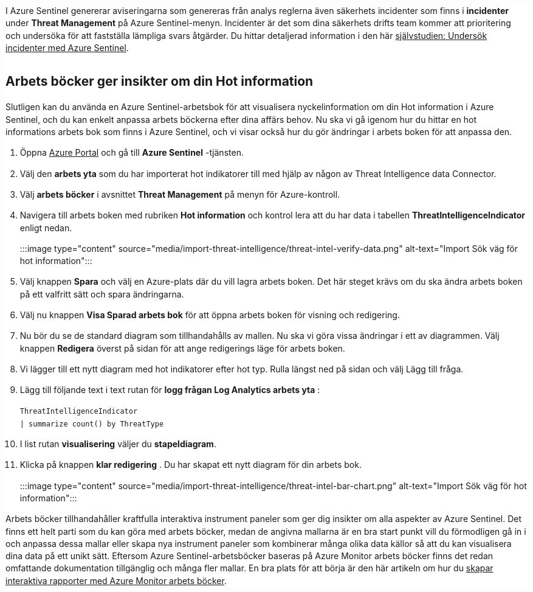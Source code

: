 I Azure Sentinel genererar aviseringarna som genereras från analys reglerna även säkerhets incidenter som finns i **incidenter** under **Threat Management** på Azure Sentinel-menyn. Incidenter är det som dina säkerhets drifts team kommer att prioritering och undersöka för att fastställa lämpliga svars åtgärder. Du hittar detaljerad information i den här [självstudien: Undersök incidenter med Azure Sentinel](./tutorial-investigate-cases.md).

## <a name="workbooks-provide-insights-about-your-threat-intelligence"></a>Arbets böcker ger insikter om din Hot information

Slutligen kan du använda en Azure Sentinel-arbetsbok för att visualisera nyckelinformation om din Hot information i Azure Sentinel, och du kan enkelt anpassa arbets böckerna efter dina affärs behov.
Nu ska vi gå igenom hur du hittar en hot informations arbets bok som finns i Azure Sentinel, och vi visar också hur du gör ändringar i arbets boken för att anpassa den.

1. Öppna [Azure Portal](https://portal.azure.com/) och gå till **Azure Sentinel** -tjänsten.

1. Välj den **arbets yta** som du har importerat hot indikatorer till med hjälp av någon av Threat Intelligence data Connector.

1. Välj **arbets böcker** i avsnittet **Threat Management** på menyn för Azure-kontroll.

1. Navigera till arbets boken med rubriken **Hot information** och kontrol lera att du har data i tabellen **ThreatIntelligenceIndicator** enligt nedan.

    :::image type="content" source="media/import-threat-intelligence/threat-intel-verify-data.png" alt-text="Import Sök väg för hot information":::
 
1. Välj knappen **Spara** och välj en Azure-plats där du vill lagra arbets boken. Det här steget krävs om du ska ändra arbets boken på ett valfritt sätt och spara ändringarna.

1. Välj nu knappen **Visa Sparad arbets bok** för att öppna arbets boken för visning och redigering.

1. Nu bör du se de standard diagram som tillhandahålls av mallen. Nu ska vi göra vissa ändringar i ett av diagrammen. Välj knappen **Redigera** överst på sidan för att ange redigerings läge för arbets boken.

1. Vi lägger till ett nytt diagram med hot indikatorer efter hot typ. Rulla längst ned på sidan och välj Lägg till fråga.

1. Lägg till följande text i text rutan för **logg frågan Log Analytics arbets yta** :
    ```kusto
    ThreatIntelligenceIndicator
    | summarize count() by ThreatType
    ```

1. I list rutan **visualisering** väljer du **stapeldiagram**.

1. Klicka på knappen **klar redigering** . Du har skapat ett nytt diagram för din arbets bok.

    :::image type="content" source="media/import-threat-intelligence/threat-intel-bar-chart.png" alt-text="Import Sök väg för hot information":::

Arbets böcker tillhandahåller kraftfulla interaktiva instrument paneler som ger dig insikter om alla aspekter av Azure Sentinel. Det finns ett helt parti som du kan göra med arbets böcker, medan de angivna mallarna är en bra start punkt vill du förmodligen gå in i och anpassa dessa mallar eller skapa nya instrument paneler som kombinerar många olika data källor så att du kan visualisera dina data på ett unikt sätt. Eftersom Azure Sentinel-arbetsböcker baseras på Azure Monitor arbets böcker finns det redan omfattande dokumentation tillgänglig och många fler mallar. En bra plats för att börja är den här artikeln om hur du [skapar interaktiva rapporter med Azure Monitor arbets böcker](../azure-monitor/platform/workbooks-overview.md). 
